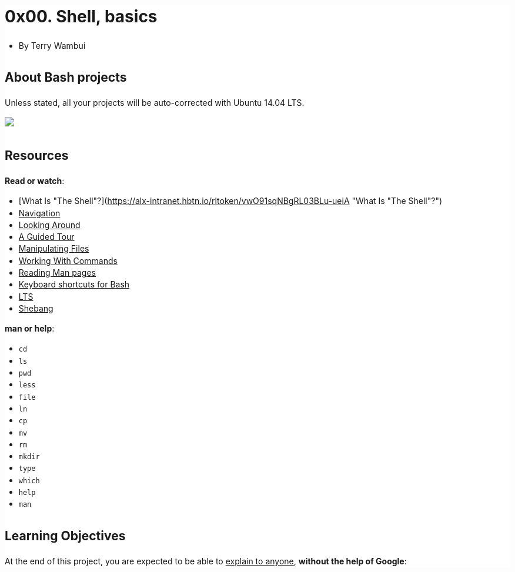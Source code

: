 0x00. Shell, basics
===================

-   By Terry Wambui



About Bash projects
-------------------

Unless stated, all your projects will be auto-corrected with Ubuntu 14.04 LTS.

![](https://s3.amazonaws.com/intranet-projects-files/holbertonschool-sysadmin_devops/205/image.jpg)

Resources
---------

**Read or watch**:

-   [What Is "The Shell"?](https://alx-intranet.hbtn.io/rltoken/vwO91sqNBgRL03BLu-ueiA "What Is "The Shell"?")
-   [Navigation](https://alx-intranet.hbtn.io/rltoken/iblidp7yp6i-QpT8rDXHaA "Navigation")
-   [Looking Around](https://alx-intranet.hbtn.io/rltoken/xEKUCnQsMH0esQ6fJU5vLA "Looking Around")
-   [A Guided Tour](https://alx-intranet.hbtn.io/rltoken/HUhQ73fFR1GOC5nb4r-mDw "A Guided Tour")
-   [Manipulating Files](https://alx-intranet.hbtn.io/rltoken/olv-1tj4d1LA57Z0PrLNvw "Manipulating Files")
-   [Working With Commands](https://alx-intranet.hbtn.io/rltoken/zUtux3Pm0BkvtwXzbTtkmA "Working With Commands")
-   [Reading Man pages](https://alx-intranet.hbtn.io/rltoken/rddGdsqLf8_kRzp12RaD4A "Reading Man pages")
-   [Keyboard shortcuts for Bash](https://alx-intranet.hbtn.io/rltoken/JcsRq7PW6v7SdpPH_N8udQ "Keyboard shortcuts for Bash")
-   [LTS](https://wiki.ubuntu.com/LTS)
-   [Shebang](https://alx-intranet.hbtn.io/rltoken/cE8ZA3kgEaFhB-IDNv31bQ "Shebang")

**man or help**:

-   `cd`
-   `ls`
-   `pwd`
-   `less`
-   `file`
-   `ln`
-   `cp`
-   `mv`
-   `rm`
-   `mkdir`
-   `type`
-   `which`
-   `help`
-   `man`

Learning Objectives
-------------------

At the end of this project, you are expected to be able to [explain to anyone](https://alx-intranet.hbtn.io/rltoken/Cn1p1E1_3FRvKpHfiKJ1GQ "explain to anyone"), **without the help of Google**:
